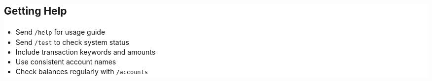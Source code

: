 ## Getting Help

- Send `/help` for usage guide
- Send `/test` to check system status
- Include transaction keywords and amounts
- Use consistent account names
- Check balances regularly with `/accounts`